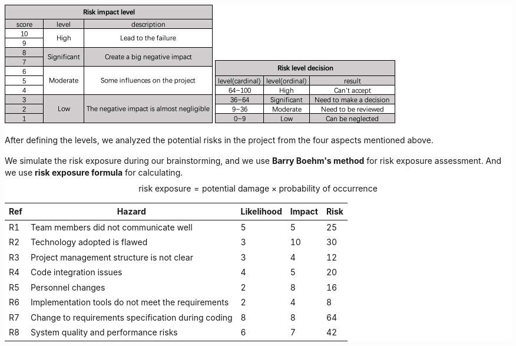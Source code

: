 <img src="Risk-Management.assets/risk impact level.png" alt="risk impact level" style="zoom:50%;" />

<img src="Risk-Management.assets/risk level decision.png" alt="risk level decision" style="zoom:50%;" />

After defining the levels, we analyzed the potential risks in the project from the four aspects mentioned above.

We simulate the risk exposure during our brainstorming, and we use **Barry Boehm's method** for risk exposure assessment. And we use **risk exposure formula** for calculating.
$$
\text{risk exposure} = \text{potential damage} \times \text{probability of occurrence}
$$

| Ref  | Hazard                                             | Likelihood | Impact | Risk |
| ---- | -------------------------------------------------- | ---------- | ------ | ---- |
| R1   | Team members did not communicate well              | 5          | 5      | 25   |
| R2   | Technology adopted is flawed                       | 3          | 10     | 30   |
| R3   | Project management structure is not clear          | 3          | 4      | 12   |
| R4   | Code integration issues                            | 4          | 5      | 20   |
| R5   | Personnel changes                                  | 2          | 8      | 16   |
| R6   | Implementation tools do not meet the requirements  | 2          | 4      | 8    |
| R7   | Change to requirements specification during coding | 8          | 8      | 64   |
| R8   | System quality and performance risks               | 6          | 7      | 42   |
